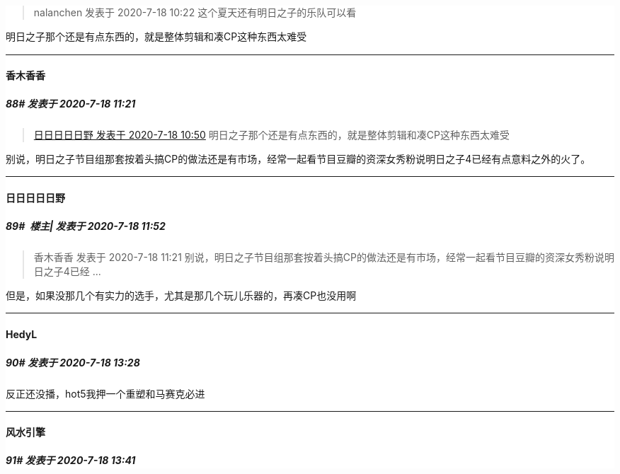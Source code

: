 <blockquote>nalanchen 发表于 2020-7-18 10:22
这个夏天还有明日之子的乐队可以看</blockquote>
明日之子那个还是有点东西的，就是整体剪辑和凑CP这种东西太难受







-----

####  香木香香  
##### 88#       发表于 2020-7-18 11:21



<blockquote><a href="httphttps://bbs.saraba1st.com/2b/forum.php?mod=redirect&amp;goto=findpost&amp;pid=48141118&amp;ptid=1939063" target="_blank">日日日日日野 发表于 2020-7-18 10:50</a>
明日之子那个还是有点东西的，就是整体剪辑和凑CP这种东西太难受</blockquote>
别说，明日之子节目组那套按着头搞CP的做法还是有市场，经常一起看节目豆瓣的资深女秀粉说明日之子4已经有点意料之外的火了。







-----

####  日日日日日野  
##### 89#         楼主| 发表于 2020-7-18 11:52



<blockquote>香木香香 发表于 2020-7-18 11:21
别说，明日之子节目组那套按着头搞CP的做法还是有市场，经常一起看节目豆瓣的资深女秀粉说明日之子4已经 ...</blockquote>
但是，如果没那几个有实力的选手，尤其是那几个玩儿乐器的，再凑CP也没用啊







-----

####  HedyL  
##### 90#       发表于 2020-7-18 13:28




反正还没播，hot5我押一个重塑和马赛克必进







-----

####  风水引擎  
##### 91#       发表于 2020-7-18 13:41

